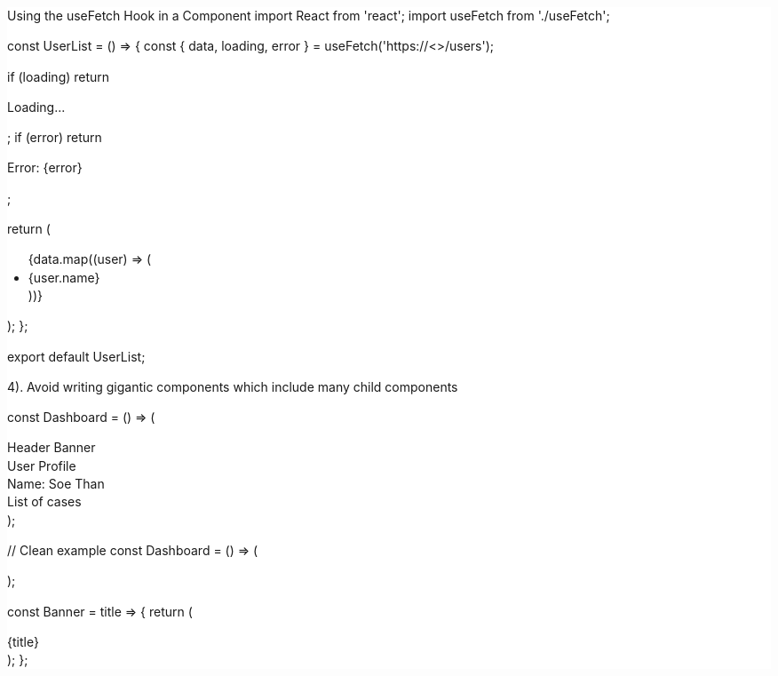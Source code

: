 Using the useFetch Hook in a Component
import React from 'react';
import useFetch from './useFetch';

const UserList = () => {
  const { data, loading, error } = useFetch('https://<<api-domain>>/users');

  if (loading) return <p>Loading...</p>;
  if (error) return <p>Error: {error}</p>;

  return (
    <ul>
      {data.map((user) => (
        <li key={user.id}>{user.name}</li>
      ))}
    </ul>
  );
};

export default UserList;

4). Avoid writing gigantic components which include many child components

const Dashboard = () => (
  <div>
   <div>
       Header Banner
   </div>
    <div>
       <div>User Profile</div>
       <div>Name: Soe Than</div>
    </div>
    <div>
        List of cases
    </div>
  </div>
);

// Clean example
const Dashboard = () => (
  <div>
    <Banner title="Header Banner" />
    <UserProfile user={user} />
    <CaseList />
  </div>
);

const Banner = title => {
  return (
    <div>
       {title}
     </div>
  );
};
